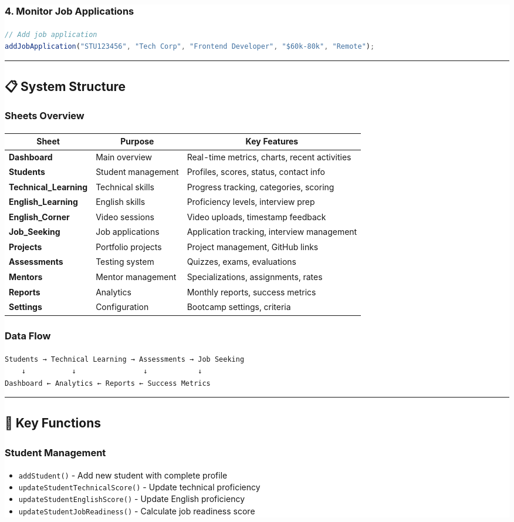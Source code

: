 ### 4. **Monitor Job Applications**
```javascript
// Add job application
addJobApplication("STU123456", "Tech Corp", "Frontend Developer", "$60k-80k", "Remote");
```

---

## 📋 System Structure

### **Sheets Overview**
| Sheet | Purpose | Key Features |
|-------|---------|--------------|
| **Dashboard** | Main overview | Real-time metrics, charts, recent activities |
| **Students** | Student management | Profiles, scores, status, contact info |
| **Technical_Learning** | Technical skills | Progress tracking, categories, scoring |
| **English_Learning** | English skills | Proficiency levels, interview prep |
| **English_Corner** | Video sessions | Video uploads, timestamp feedback |
| **Job_Seeking** | Job applications | Application tracking, interview management |
| **Projects** | Portfolio projects | Project management, GitHub links |
| **Assessments** | Testing system | Quizzes, exams, evaluations |
| **Mentors** | Mentor management | Specializations, assignments, rates |
| **Reports** | Analytics | Monthly reports, success metrics |
| **Settings** | Configuration | Bootcamp settings, criteria |

### **Data Flow**
```
Students → Technical Learning → Assessments → Job Seeking
    ↓           ↓                ↓            ↓
Dashboard ← Analytics ← Reports ← Success Metrics
```

---

## 🎯 Key Functions

### **Student Management**
- `addStudent()` - Add new student with complete profile
- `updateStudentTechnicalScore()` - Update technical proficiency
- `updateStudentEnglishScore()` - Update English proficiency
- `updateStudentJobReadiness()` - Calculate job readiness score
